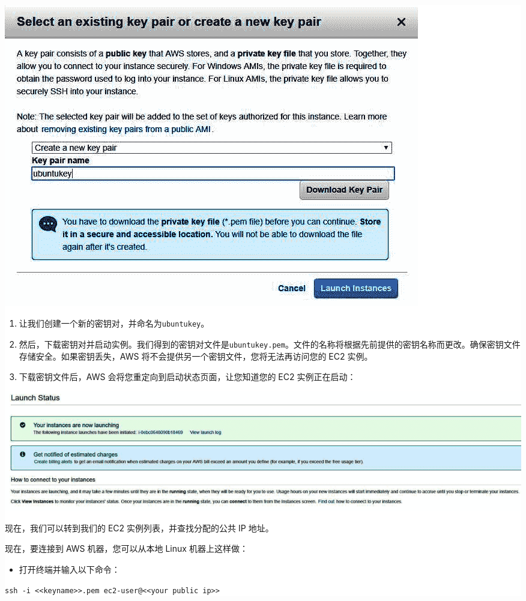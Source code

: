 ![](img/e4e6af18-7822-49db-b21b-6cb415290c17.png)

1.  让我们创建一个新的密钥对，并命名为`ubuntukey`。

1.  然后，下载密钥对并启动实例。我们得到的密钥对文件是`ubuntukey.pem`。文件的名称将根据先前提供的密钥名称而更改。确保密钥文件存储安全。如果密钥丢失，AWS 将不会提供另一个密钥文件，您将无法再访问您的 EC2 实例。

1.  下载密钥文件后，AWS 会将您重定向到启动状态页面，让您知道您的 EC2 实例正在启动：

![](img/85088d9d-52a7-484b-a541-4366c8a8c12d.png)

现在，我们可以转到我们的 EC2 实例列表，并查找分配的公共 IP 地址。

现在，要连接到 AWS 机器，您可以从本地 Linux 机器上这样做：

+   打开终端并输入以下命令：

```
ssh -i <<keyname>>.pem ec2-user@<<your public ip>>
```
